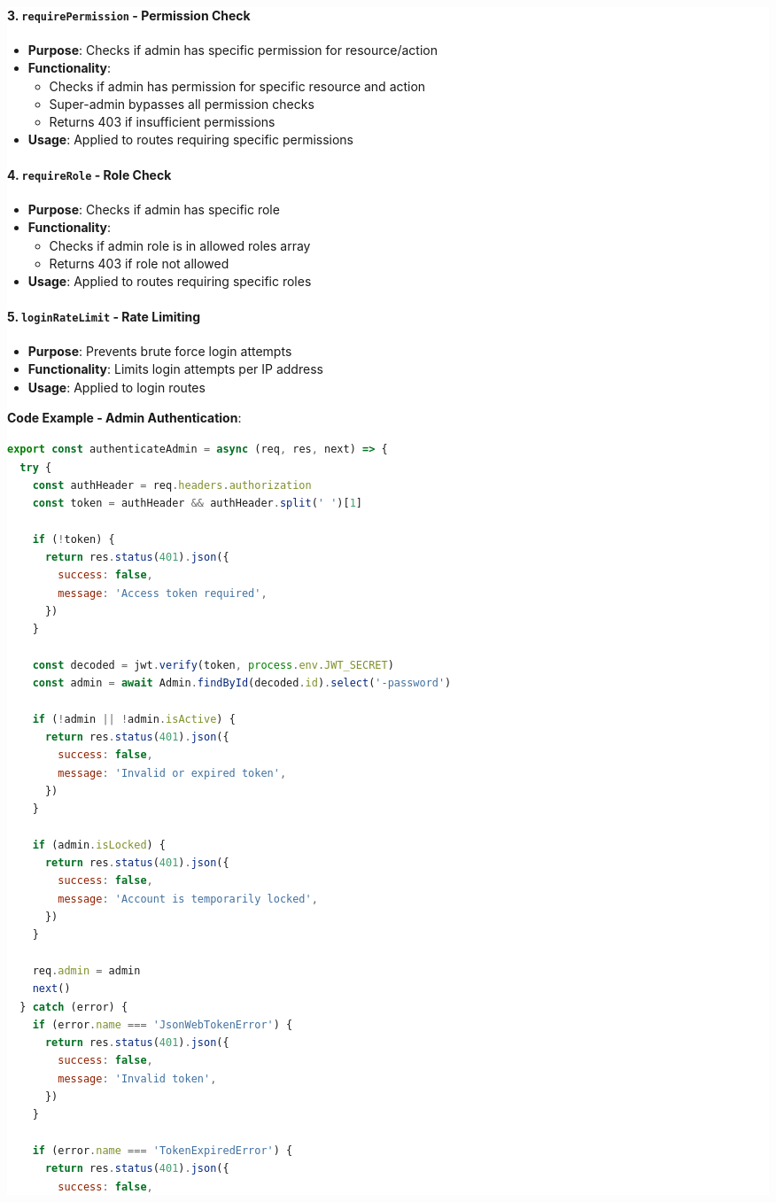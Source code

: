 #### 3. `requirePermission` - Permission Check
- **Purpose**: Checks if admin has specific permission for resource/action
- **Functionality**:
  - Checks if admin has permission for specific resource and action
  - Super-admin bypasses all permission checks
  - Returns 403 if insufficient permissions
- **Usage**: Applied to routes requiring specific permissions

#### 4. `requireRole` - Role Check
- **Purpose**: Checks if admin has specific role
- **Functionality**:
  - Checks if admin role is in allowed roles array
  - Returns 403 if role not allowed
- **Usage**: Applied to routes requiring specific roles

#### 5. `loginRateLimit` - Rate Limiting
- **Purpose**: Prevents brute force login attempts
- **Functionality**: Limits login attempts per IP address
- **Usage**: Applied to login routes

**Code Example - Admin Authentication**:
```javascript
export const authenticateAdmin = async (req, res, next) => {
  try {
    const authHeader = req.headers.authorization
    const token = authHeader && authHeader.split(' ')[1]

    if (!token) {
      return res.status(401).json({
        success: false,
        message: 'Access token required',
      })
    }

    const decoded = jwt.verify(token, process.env.JWT_SECRET)
    const admin = await Admin.findById(decoded.id).select('-password')
    
    if (!admin || !admin.isActive) {
      return res.status(401).json({
        success: false,
        message: 'Invalid or expired token',
      })
    }

    if (admin.isLocked) {
      return res.status(401).json({
        success: false,
        message: 'Account is temporarily locked',
      })
    }

    req.admin = admin
    next()
  } catch (error) {
    if (error.name === 'JsonWebTokenError') {
      return res.status(401).json({
        success: false,
        message: 'Invalid token',
      })
    }
    
    if (error.name === 'TokenExpiredError') {
      return res.status(401).json({
        success: false,
```